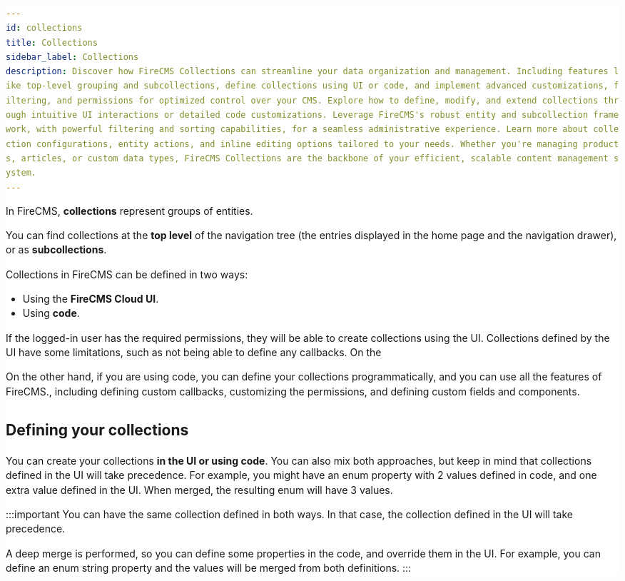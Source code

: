 ```yaml
---
id: collections
title: Collections
sidebar_label: Collections
description: Discover how FireCMS Collections can streamline your data organization and management. Including features like top-level grouping and subcollections, define collections using UI or code, and implement advanced customizations, filtering, and permissions for optimized control over your CMS. Explore how to define, modify, and extend collections through intuitive UI interactions or detailed code customizations. Leverage FireCMS's robust entity and subcollection framework, with powerful filtering and sorting capabilities, for a seamless administrative experience. Learn more about collection configurations, entity actions, and inline editing options tailored to your needs. Whether you're managing products, articles, or custom data types, FireCMS Collections are the backbone of your efficient, scalable content management system.
---
```


In FireCMS, **collections** represent groups of entities.

You can find collections at the **top level** of the navigation tree (the entries displayed in the home page and the
navigation drawer), or as **subcollections**.

Collections in FireCMS can be defined in two ways:

- Using the **FireCMS Cloud UI**.
- Using **code**.

If the logged-in user has the required permissions, they will be able to create collections using the UI. Collections
defined by the UI have some limitations, such as not being able to define any callbacks. On the 

On the other hand, if you are using code, you can define your collections programmatically, and you can use all the
features of FireCMS., including defining custom callbacks, customizing the permissions, and defining custom fields
and components.

## Defining your collections

You can create your collections **in the UI or using code**. You can also mix both approaches, but keep in mind that
collections defined in the UI will take precedence. For example, you might have an enum property with 2 values defined
in code, and one extra value defined in the UI. When merged, the resulting enum will have 3 values.

:::important
You can have the same collection defined in both ways. In that case, the collection defined in the UI will
take precedence.

A deep merge is performed, so you can define some properties in the code, and override them in the UI. For example, you
can define an enum string property and the values will be merged from both definitions.
:::

